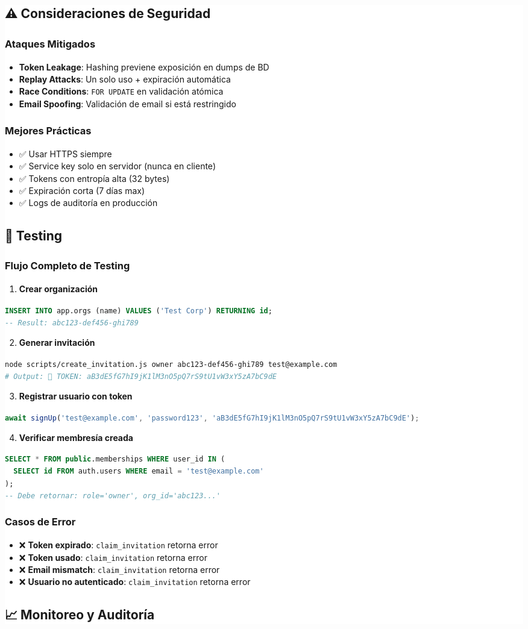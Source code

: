 ## ⚠️ Consideraciones de Seguridad

### Ataques Mitigados
- **Token Leakage**: Hashing previene exposición en dumps de BD
- **Replay Attacks**: Un solo uso + expiración automática
- **Race Conditions**: `FOR UPDATE` en validación atómica
- **Email Spoofing**: Validación de email si está restringido

### Mejores Prácticas
- ✅ Usar HTTPS siempre
- ✅ Service key solo en servidor (nunca en cliente)
- ✅ Tokens con entropía alta (32 bytes)
- ✅ Expiración corta (7 días max)
- ✅ Logs de auditoría en producción

## 🧪 Testing

### Flujo Completo de Testing

1. **Crear organización**
```sql
INSERT INTO app.orgs (name) VALUES ('Test Corp') RETURNING id;
-- Result: abc123-def456-ghi789
```

2. **Generar invitación**
```bash
node scripts/create_invitation.js owner abc123-def456-ghi789 test@example.com
# Output: 🔑 TOKEN: aB3dE5fG7hI9jK1lM3nO5pQ7rS9tU1vW3xY5zA7bC9dE
```

3. **Registrar usuario con token**
```typescript
await signUp('test@example.com', 'password123', 'aB3dE5fG7hI9jK1lM3nO5pQ7rS9tU1vW3xY5zA7bC9dE');
```

4. **Verificar membresía creada**
```sql
SELECT * FROM public.memberships WHERE user_id IN (
  SELECT id FROM auth.users WHERE email = 'test@example.com'
);
-- Debe retornar: role='owner', org_id='abc123...'
```

### Casos de Error
- ❌ **Token expirado**: `claim_invitation` retorna error
- ❌ **Token usado**: `claim_invitation` retorna error
- ❌ **Email mismatch**: `claim_invitation` retorna error
- ❌ **Usuario no autenticado**: `claim_invitation` retorna error

## 📈 Monitoreo y Auditoría
